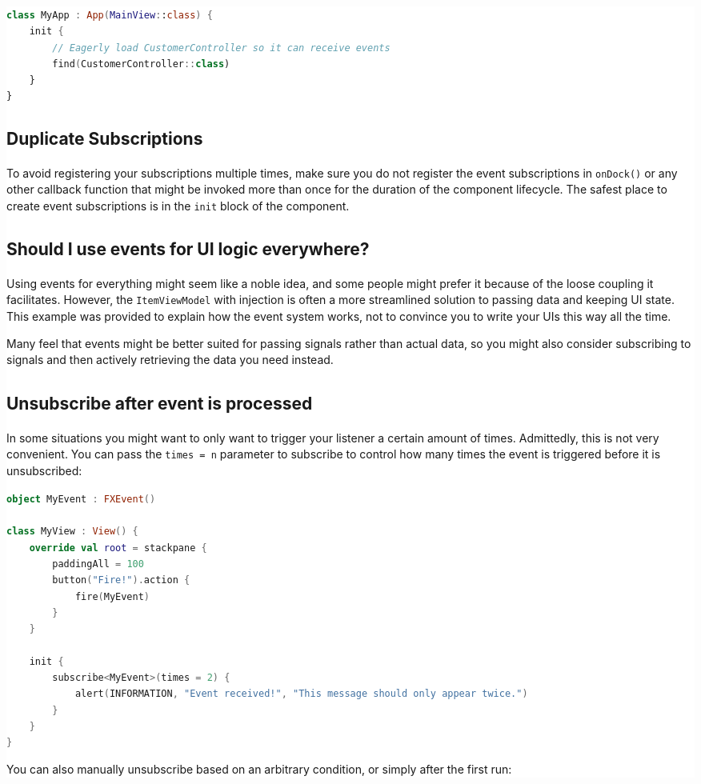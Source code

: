 ```kotlin
class MyApp : App(MainView::class) {
    init {
        // Eagerly load CustomerController so it can receive events
        find(CustomerController::class)
    }
}
```

## Duplicate Subscriptions

To avoid registering your subscriptions multiple times, make sure you do not register the event subscriptions in `onDock()` or any other callback function that might be invoked more than once for the duration of the component lifecycle. The safest place to create event subscriptions is in the `init` block of the component.

## Should I use events for UI logic everywhere?

Using events for everything might seem like a noble idea, and some people might prefer it because of the loose coupling
it facilitates. However, the `ItemViewModel` with injection is often a more streamlined solution to passing data and keeping UI state. This example was provided to explain how the event system works, not to convince you to write your UIs this way all the time.

Many feel that events might be better suited for passing signals rather than actual data, so you might also consider subscribing to signals and then actively retrieving the data you need instead.

## Unsubscribe after event is processed

In some situations you might want to only want to trigger your listener a certain amount of times. Admittedly, this is not very convenient. You can pass the `times = n` parameter to subscribe to control how many times the event is triggered before it is unsubscribed:

```kotlin
object MyEvent : FXEvent()

class MyView : View() {
    override val root = stackpane {
        paddingAll = 100
        button("Fire!").action {
            fire(MyEvent)
        }
    }

    init {
        subscribe<MyEvent>(times = 2) {
            alert(INFORMATION, "Event received!", "This message should only appear twice.")
        }
    }
}
```

You can also manually unsubscribe based on an arbitrary condition, or simply after the first run:
